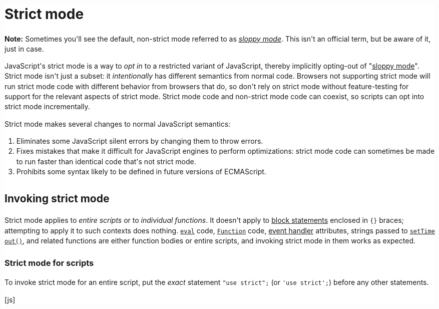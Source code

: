 Strict mode
===========

 
 
**Note:** Sometimes you\'ll see the default, non-strict mode referred to
as *[sloppy
mode](https://developer.mozilla.org/en-US/docs/Glossary/Sloppy_mode)*.
This isn\'t an official term, but be aware of it, just in case.


JavaScript\'s strict mode is a way to *opt in* to a restricted variant
of JavaScript, thereby implicitly opting-out of \"[sloppy
mode](https://developer.mozilla.org/en-US/docs/Glossary/Sloppy_mode)\".
Strict mode isn\'t just a subset: it *intentionally* has different
semantics from normal code. Browsers not supporting strict mode will run
strict mode code with different behavior from browsers that do, so
don\'t rely on strict mode without feature-testing for support for the
relevant aspects of strict mode. Strict mode code and non-strict mode
code can coexist, so scripts can opt into strict mode incrementally.

Strict mode makes several changes to normal JavaScript semantics:

1.  Eliminates some JavaScript silent errors by changing them to throw
    errors.
2.  Fixes mistakes that make it difficult for JavaScript engines to
    perform optimizations: strict mode code can sometimes be made to run
    faster than identical code that\'s not strict mode.
3.  Prohibits some syntax likely to be defined in future versions of
    ECMAScript.


 
Invoking strict mode 
--------------------

 
Strict mode applies to *entire scripts* or to *individual functions*. It
doesn\'t apply to [block statements](statements/block) enclosed in `{}`
braces; attempting to apply it to such contexts does nothing.
[`eval`](global_objects/eval) code,
[`Function`](global_objects/function/function) code, [event
handler](https://developer.mozilla.org/en-US/docs/Web/HTML/Attributes#event_handler_attributes)
attributes, strings passed to
[`setTimeout()`](https://developer.mozilla.org/en-US/docs/Web/API/setTimeout),
and related functions are either function bodies or entire scripts, and
invoking strict mode in them works as expected.



 
### Strict mode for scripts 

 
To invoke strict mode for an entire script, put the *exact* statement
`"use strict";` (or `'use strict';`) before any other statements.

 
 
[js]
